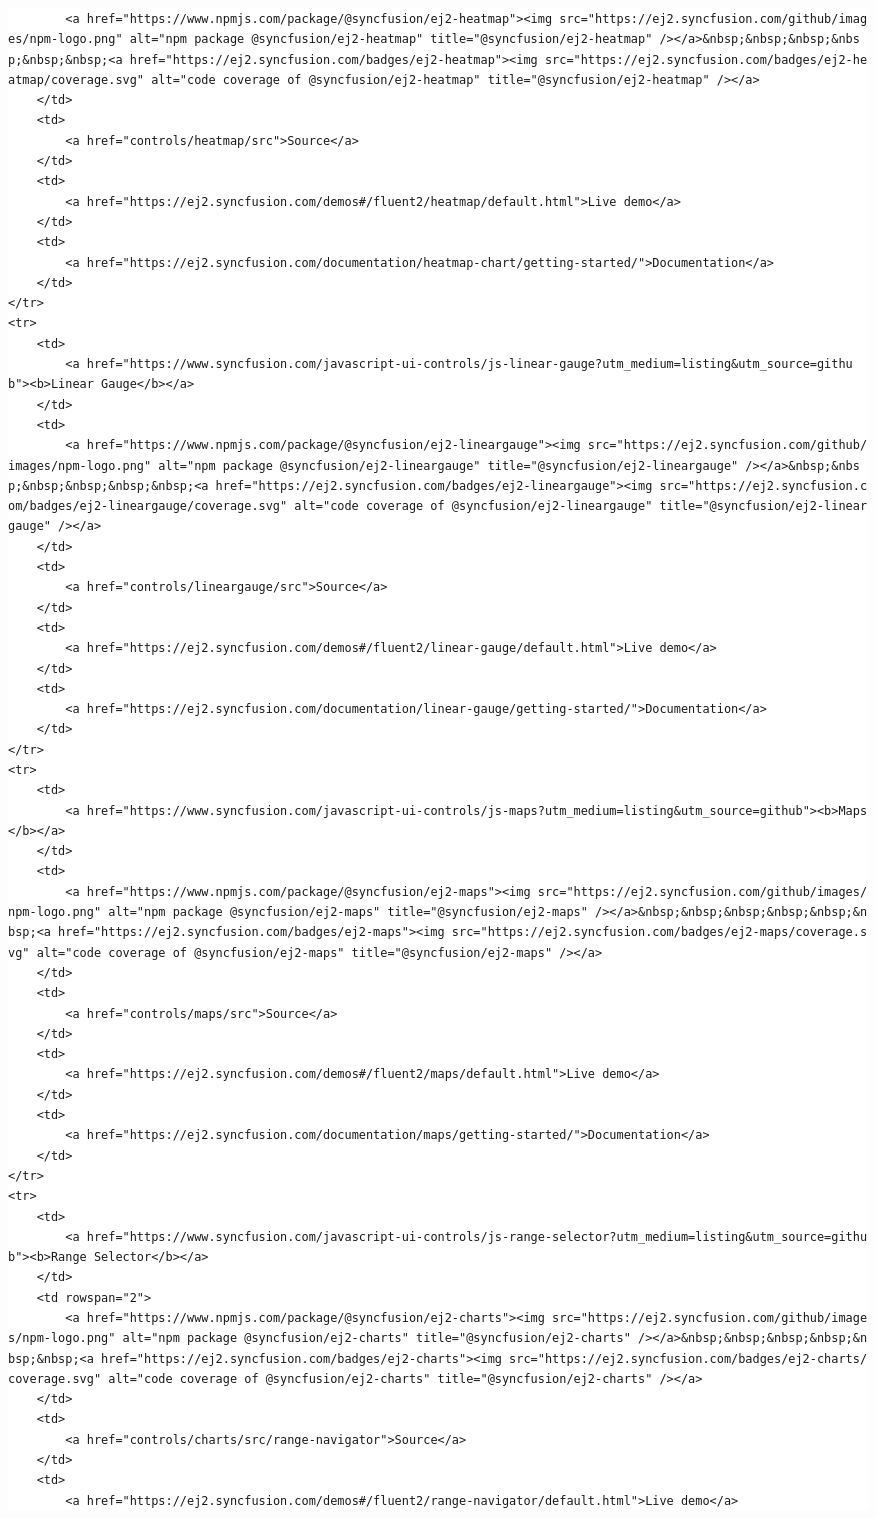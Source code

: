             <a href="https://www.npmjs.com/package/@syncfusion/ej2-heatmap"><img src="https://ej2.syncfusion.com/github/images/npm-logo.png" alt="npm package @syncfusion/ej2-heatmap" title="@syncfusion/ej2-heatmap" /></a>&nbsp;&nbsp;&nbsp;&nbsp;&nbsp;&nbsp;<a href="https://ej2.syncfusion.com/badges/ej2-heatmap"><img src="https://ej2.syncfusion.com/badges/ej2-heatmap/coverage.svg" alt="code coverage of @syncfusion/ej2-heatmap" title="@syncfusion/ej2-heatmap" /></a>
        </td>
        <td>
            <a href="controls/heatmap/src">Source</a>
        </td>
        <td>
            <a href="https://ej2.syncfusion.com/demos#/fluent2/heatmap/default.html">Live demo</a>
        </td>
        <td>
            <a href="https://ej2.syncfusion.com/documentation/heatmap-chart/getting-started/">Documentation</a>
        </td>
    </tr>
    <tr>
        <td>
            <a href="https://www.syncfusion.com/javascript-ui-controls/js-linear-gauge?utm_medium=listing&utm_source=github"><b>Linear Gauge</b></a>
        </td>
        <td>
            <a href="https://www.npmjs.com/package/@syncfusion/ej2-lineargauge"><img src="https://ej2.syncfusion.com/github/images/npm-logo.png" alt="npm package @syncfusion/ej2-lineargauge" title="@syncfusion/ej2-lineargauge" /></a>&nbsp;&nbsp;&nbsp;&nbsp;&nbsp;&nbsp;<a href="https://ej2.syncfusion.com/badges/ej2-lineargauge"><img src="https://ej2.syncfusion.com/badges/ej2-lineargauge/coverage.svg" alt="code coverage of @syncfusion/ej2-lineargauge" title="@syncfusion/ej2-lineargauge" /></a>
        </td>
        <td>
            <a href="controls/lineargauge/src">Source</a>
        </td>
        <td>
            <a href="https://ej2.syncfusion.com/demos#/fluent2/linear-gauge/default.html">Live demo</a>
        </td>
        <td>
            <a href="https://ej2.syncfusion.com/documentation/linear-gauge/getting-started/">Documentation</a>
        </td>
    </tr>
    <tr>
        <td>
            <a href="https://www.syncfusion.com/javascript-ui-controls/js-maps?utm_medium=listing&utm_source=github"><b>Maps</b></a>
        </td>
        <td>
            <a href="https://www.npmjs.com/package/@syncfusion/ej2-maps"><img src="https://ej2.syncfusion.com/github/images/npm-logo.png" alt="npm package @syncfusion/ej2-maps" title="@syncfusion/ej2-maps" /></a>&nbsp;&nbsp;&nbsp;&nbsp;&nbsp;&nbsp;<a href="https://ej2.syncfusion.com/badges/ej2-maps"><img src="https://ej2.syncfusion.com/badges/ej2-maps/coverage.svg" alt="code coverage of @syncfusion/ej2-maps" title="@syncfusion/ej2-maps" /></a>
        </td>
        <td>
            <a href="controls/maps/src">Source</a>
        </td>
        <td>
            <a href="https://ej2.syncfusion.com/demos#/fluent2/maps/default.html">Live demo</a>
        </td>
        <td>
            <a href="https://ej2.syncfusion.com/documentation/maps/getting-started/">Documentation</a>
        </td>
    </tr>
    <tr>
        <td>
            <a href="https://www.syncfusion.com/javascript-ui-controls/js-range-selector?utm_medium=listing&utm_source=github"><b>Range Selector</b></a>
        </td>
        <td rowspan="2">
            <a href="https://www.npmjs.com/package/@syncfusion/ej2-charts"><img src="https://ej2.syncfusion.com/github/images/npm-logo.png" alt="npm package @syncfusion/ej2-charts" title="@syncfusion/ej2-charts" /></a>&nbsp;&nbsp;&nbsp;&nbsp;&nbsp;&nbsp;<a href="https://ej2.syncfusion.com/badges/ej2-charts"><img src="https://ej2.syncfusion.com/badges/ej2-charts/coverage.svg" alt="code coverage of @syncfusion/ej2-charts" title="@syncfusion/ej2-charts" /></a>
        </td>
        <td>
            <a href="controls/charts/src/range-navigator">Source</a>
        </td>
        <td>
            <a href="https://ej2.syncfusion.com/demos#/fluent2/range-navigator/default.html">Live demo</a>